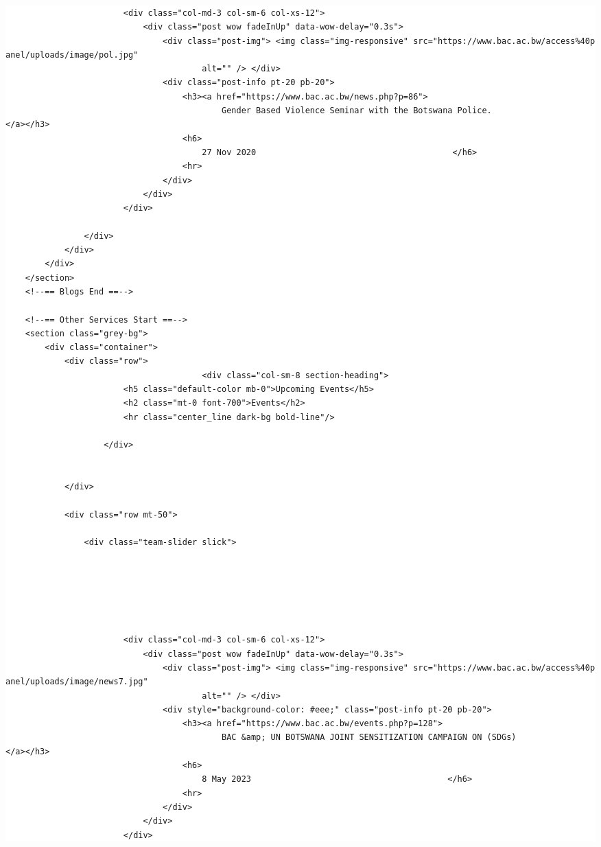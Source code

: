 
                            <div class="col-md-3 col-sm-6 col-xs-12">
                                <div class="post wow fadeInUp" data-wow-delay="0.3s">
                                    <div class="post-img"> <img class="img-responsive" src="https://www.bac.ac.bw/access%40panel/uploads/image/pol.jpg"
                                            alt="" /> </div>
                                    <div class="post-info pt-20 pb-20">
                                        <h3><a href="https://www.bac.ac.bw/news.php?p=86">
                                                Gender Based Violence Seminar with the Botswana Police.                                            </a></h3>
                                        <h6>
                                            27 Nov 2020                                        </h6>
                                        <hr>
                                    </div>
                                </div>
                            </div>
                        
                    </div>
                </div>
            </div>
        </section>
        <!--== Blogs End ==-->

        <!--== Other Services Start ==-->
        <section class="grey-bg">
            <div class="container">
                <div class="row">
                                            <div class="col-sm-8 section-heading">
                            <h5 class="default-color mb-0">Upcoming Events</h5>
                            <h2 class="mt-0 font-700">Events</h2>
                            <hr class="center_line dark-bg bold-line"/>
                            
                        </div>

                    
                </div>

                <div class="row mt-50">

                    <div class="team-slider slick">

                        


                        

                            <div class="col-md-3 col-sm-6 col-xs-12">
                                <div class="post wow fadeInUp" data-wow-delay="0.3s">
                                    <div class="post-img"> <img class="img-responsive" src="https://www.bac.ac.bw/access%40panel/uploads/image/news7.jpg"
                                            alt="" /> </div>
                                    <div style="background-color: #eee;" class="post-info pt-20 pb-20">
                                        <h3><a href="https://www.bac.ac.bw/events.php?p=128">
                                                BAC &amp; UN BOTSWANA JOINT SENSITIZATION CAMPAIGN ON (SDGs)                                            </a></h3>
                                        <h6>
                                            8 May 2023                                        </h6>
                                        <hr>
                                    </div>
                                </div>
                            </div>
                        